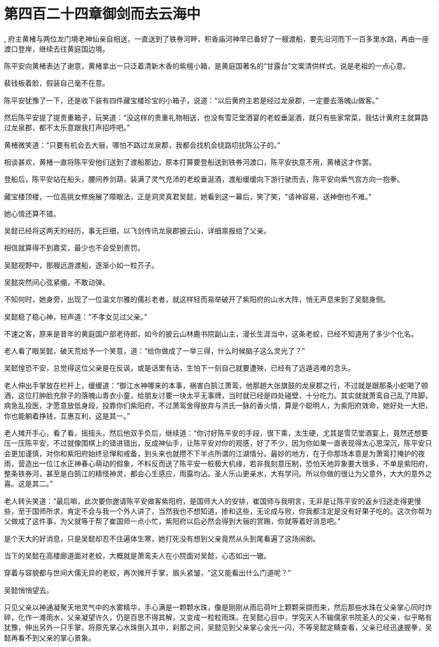 # 第四百二十四章御剑而去云海中
,  府主黄楮与两位龙门境老神仙亲自相送，一直送到了铁券河畔，积香庙河神早已备好了一艘渡船，要先沿河而下一百多里水路，再由一座渡口登岸，继续去往黄庭国边境。

   陈平安向黄楮表达了谢意，黄楮拿出一只泛着清新木香的紫檀小箱，是黄庭国著名的“甘露台”文案清供样式，说是老祖的一点心意。

   裴钱板着脸，假装自己毫不在意。

   陈平安犹豫了一下，还是收下装有四件藏宝楼珍宝的小箱子，说道：“以后黄府主若是经过龙泉郡，一定要去落魄山做客。”

   然后陈平安提了提贵重箱子，玩笑道：“没这样的贵重礼物相送，也没有雪茫堂酒宴的老蛟垂涎酒，就只有些家常菜，我估计黄府主就算路过龙泉郡，都不太乐意跟我打声招呼吧。”

   黄楮微笑道：“只要有机会去大骊，哪怕不路过龙泉郡，我都会找机会绕路叨扰陈公子的。”

   相谈甚欢，黄楮一直将陈平安他们送到了渡船那边，原本打算要登船送到铁券河渡口，陈平安执意不用，黄楮这才作罢。

   登船后，陈平安站在船头，腰间养剑葫，装满了灵气充沛的老蛟垂涎酒，渡船缓缓向下游行驶而去，陈平安向紫气宫方向一抱拳。

   藏宝楼顶楼，一位高挑女修施展了障眼法，正是洞灵真君吴懿，她看到这一幕后，笑了笑，“请神容易，送神倒也不难。”

   她心情还算不错。

   吴懿已经将这两天的经历，事无巨细，以飞剑传讯龙泉郡披云山，详细禀报给了父亲。

   相信就算得不到嘉奖，最少也不会受到责罚。

   吴懿视野中，那艘远游渡船，逐渐小如一粒芥子。

   吴懿突然间心弦紧绷，不敢动弹。

   不知何时，她身旁，出现了一位温文尔雅的儒衫老者，就这样轻而易举破开了紫阳府的山水大阵，悄无声息来到了吴懿身侧。

   吴懿稳了稳心神，轻声道：“不孝女见过父亲。”

   不速之客，原来是昔年的黄庭国户部老侍郎，如今的披云山林鹿书院副山主，漫长生涯当中，这条老蛟，已经不知道用了多少个化名。

   老人看了眼吴懿，破天荒给予一个笑意，道：“给你做成了一举三得，什么时候脑子这么灵光了？”

   吴懿惶恐不安，总觉得这位父亲是在反讽，或是话里有话，生怕下一刻自己就要遭殃，已经有了远遁逃难的念头。

   老人伸出手掌放在栏杆上，缓缓道：“御江水神哪来的本事，祸害白鹄江萧鸾，他那趟大张旗鼓的龙泉郡之行，不过就是跟那条小蛇喝了顿酒，这位打肿脸充胖子的落魄山青衣小童，给朋友讨要一块太平无事牌，当时就已经是四处碰壁，十分吃力。其实就就萧鸾自己乱了阵脚，病急乱投医，才愿意放低身段，投靠你们紫阳府，不过萧鸾舍得放弃与洪氏一脉的香火情，算是个聪明人，为紫阳府效命，她好处一大把，你也能躺着挣钱，互惠互利，这是其一。”

   老人摊开手心，看了看，摇摇头，然后他双手负后，继续道：“你讨好陈平安的手段，很下乘，太生硬，尤其是雪茫堂酒宴上，竟然还想要压一压陈平安，不过就像围棋上的错进错出，反成神仙手，让陈平安对你的观感，好了不少，因为你如果一直表现得太心思深沉，陈平安只会更加谨慎，对你和紫阳府始终忌惮和戒备，到头来也就攒不下半点所谓的江湖情分。最妙的地方，在于你那场本意是为萧鸾打掩护的夜雨，营造出一位江水正神春心萌动的假象，不料反而送了陈平安一桩极大机缘，若非我刻意压制，恐怕天地异象要大很多，不单是紫阳府，整条铁券河，甚至是白鹄江的精怪神灵，都会心生感应，雨露均沾。圣人乐山更亲水，大有学问。所以你做的很让为父意外，大大的意外之喜。这是其二。”

   老人转头笑道：“最后嘛，此次要你邀请陈平安做客紫阳府，是国师大人的安排，崔国师与我明言，无非是让陈平安的返乡归途走得更慢些，至于国师所求，肯定不会与我一个外人讲了，当然我也不想知道，掺和这些，无论成与败，你我都注定是没有好果子吃的。这次你帮为父做成了这件事，为父就等于帮了崔国师一点小忙，紫阳府以后必然会得到大骊的赏赐，你就等着好消息吧。”

   是个天大的好消息，只是吴懿却忍不住遍体生寒，她打死没有想到父亲竟然从头到尾看遍了这场闹剧。

   当下的吴懿在高楼廊道面对老蛟，大概就是萧鸾夫人在小院面对吴懿，心态如出一辙。

   穿着与容貌都与世间大儒无异的老蛟，再次摊开手掌，眉头紧皱，“这又能看出什么门道呢？”

   吴懿悄悄望去。

   只见父亲以神通凝聚天地灵气中的水雾精华，手心满是一颗颗水珠，像是刚刚从雨后荷叶上颗颗采撷而来，然后那些水珠在父亲掌心同时炸碎，化作一滩雨水，父亲凝望许久，仍是百思不得其解，又变成一粒粒雨珠。在吴懿心目中，学究天人不输儒家书院圣人的父亲，似乎略有犹豫，伸出另外一只手掌，将原先掌心水珠倒入其中，刹那之间，吴懿见到父亲掌心金光一闪，不等吴懿定睛查看，父亲已经迅速握拳，吴懿再看不到父亲的掌心景象。

